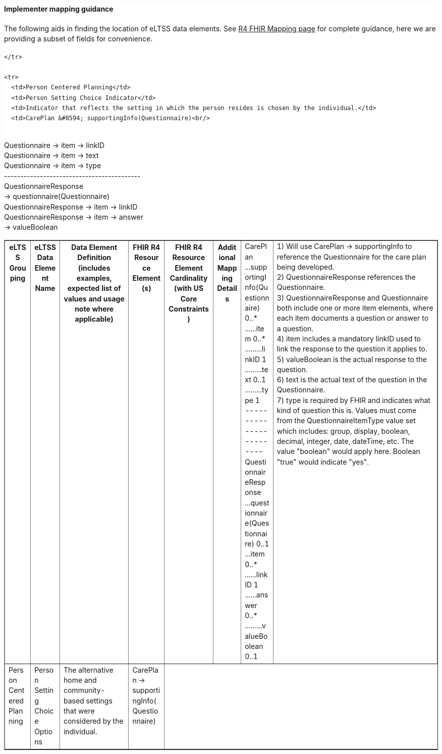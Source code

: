 #### Implementer mapping guidance
The following aids in finding the location of eLTSS data elements. See [R4 FHIR Mapping page](eLTSS_to_FHIR_R4_element.html) for complete guidance, here we are providing a subset of fields for convenience. 

<table border="1">
    <tr>
      <th>eLTSS Grouping</th>
      <th>eLTSS Data Element Name</th>
      <th>Data Element Definition (includes examples, expected list of values and usage note where applicable)</th>
      <th>FHIR R4 Resource Element(s)</th>
      <th>FHIR R4 Resource Element Cardinality (with US Core Constraints)</th>
      <th>Additional Mapping Details</th>
	  
    </tr>

    <tr>
      <td>Person Centered Planning</td>
      <td>Person Setting Choice Indicator</td>
      <td>Indicator that reflects the setting in which the person resides is chosen by the individual.</td>
      <td>CarePlan &#8594; supportingInfo(Questionnaire)<br/>
<br/>
Questionnaire &#8594; item &#8594; linkID<br/>
Questionnaire &#8594; item &#8594; text<br/>
Questionnaire &#8594; item &#8594; type<br/>
------------------------------------------<br/>
QuestionnaireResponse<br/>
         &#8594; questionnaire(Questionnaire)<br/>
QuestionnaireResponse &#8594; item &#8594; linkID<br/>
QuestionnaireResponse &#8594; item &#8594; answer<br/>
         &#8594; valueBoolean<br/></td>
      <td>CarePlan<br/>
...supportingInfo(Questionnaire) 0..*<br/>
......item 0..*<br/>
.........linkID 1<br/>
.........text 0..1<br/>
.........type 1<br/>
------------------------<br/>
QuestionnaireResponse<br/>
...questionnaire(Questionnaire) 0..1<br/>
...item 0..*<br/>
......linkID 1<br/>
......answer 0..*<br/>
.........valueBoolean 0..1</td>
      <td>1) Will use CarePlan &#8594; supportingInfo to reference the Questionnaire for the care plan being developed.<br/>
2) QuestionnaireResponse references the Questionnaire.<br/>
3) QuestionnaireResponse and Questionnaire both include one or more item elements, where each item documents a question or answer to a question.<br/>
4) item includes a mandatory linkID used to link the response to the question it applies to.<br/>
5) valueBoolean is the actual response to the question.<br/>
6) text is the actual text of the question in the Questionnaire.<br/>
7) type is required by FHIR and indicates what kind of question this is. Values must come from the QuestionnaireItemType value set which includes: group, display, boolean, decimal, integer, date, dateTime, etc. The value "boolean" would apply here. Boolean "true" would indicate "yes".</td>
    </tr>
    <tr>
      <td>Person Centered Planning</td>
      <td>Person Setting Choice Options</td>
      <td>The alternative home and community-based settings that were considered by the individual. </td>
      <td>CarePlan &#8594; supportingInfo(Questionnaire)<br/>
<br/>